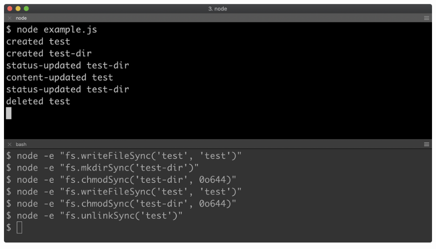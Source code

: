  <img src="https://github.com/jsricarde/jsnad-labs/raw/master/filesystem/imgs/fs-19.png" width="1000" />
  <br />
</p>